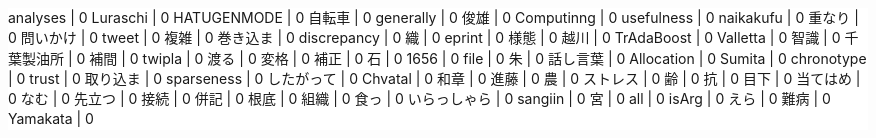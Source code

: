 analyses | 0
Luraschi | 0
HATUGENMODE | 0
自転車 | 0
generally | 0
俊雄 | 0
Computinng | 0
usefulness | 0
naikakufu | 0
重なり | 0
問いかけ | 0
tweet | 0
複雑 | 0
巻き込ま | 0
discrepancy | 0
織 | 0
eprint | 0
様態 | 0
越川 | 0
TrAdaBoost | 0
Valletta | 0
智識 | 0
千葉製油所 | 0
補間 | 0
twipla | 0
渡る | 0
変格 | 0
補正 | 0
石 | 0
1656 | 0
file | 0
朱 | 0
話し言葉 | 0
Allocation | 0
Sumita | 0
chronotype | 0
trust | 0
取り込ま | 0
sparseness | 0
したがって | 0
Chvatal | 0
和章 | 0
進藤 | 0
農 | 0
ストレス | 0
齢 | 0
抗 | 0
目下 | 0
当てはめ | 0
なむ | 0
先立つ | 0
接続 | 0
併記 | 0
根底 | 0
組織 | 0
食っ | 0
いらっしゃら | 0
sangiin | 0
宮 | 0
all | 0
isArg | 0
えら | 0
難病 | 0
Yamakata | 0
